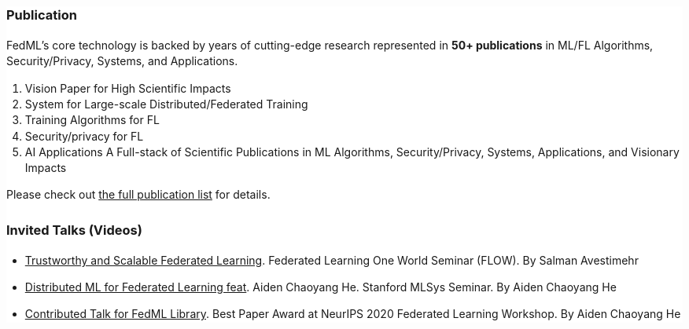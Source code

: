 ### Publication

FedML’s core technology is backed by years of cutting-edge research represented in <b>50+ publications</b> in ML/FL Algorithms, Security/Privacy, Systems, and Applications.

1. Vision Paper for High Scientific Impacts
2. System for Large-scale Distributed/Federated Training
3. Training Algorithms for FL
4. Security/privacy for FL
5. AI Applications
   A Full-stack of Scientific Publications in ML Algorithms, Security/Privacy, Systems, Applications, and Visionary Impacts

Please check out [the full publication list](./tech/papers.md) for details.

### Invited Talks (Videos)

- [Trustworthy and Scalable Federated Learning](https://www.youtube.com/watch?v=U3BiuWjhdaU). Federated Learning One World Seminar (FLOW). By Salman Avestimehr

- [Distributed ML for Federated Learning feat](https://www.youtube.com/watch?v=AY7pCYTC8pQ). Aiden Chaoyang He. Stanford MLSys Seminar. By Aiden Chaoyang He

- [Contributed Talk for FedML Library](https://www.youtube.com/watch?v=93SETZGZMyI). Best Paper Award at NeurIPS 2020 Federated Learning Workshop. By Aiden Chaoyang He

